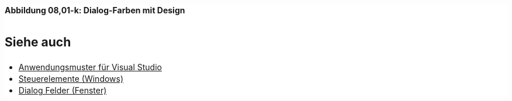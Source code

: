  **Abbildung 08,01-k: Dialog-Farben mit Design**

## <a name="see-also"></a>Siehe auch
- [Anwendungsmuster für Visual Studio](../../extensibility/ux-guidelines/application-patterns-for-visual-studio.md)
- [Steuerelemente (Windows)](/windows/desktop/uxguide/controls)
- [Dialog Felder (Fenster)](/windows/desktop/uxguide/win-dialog-box)